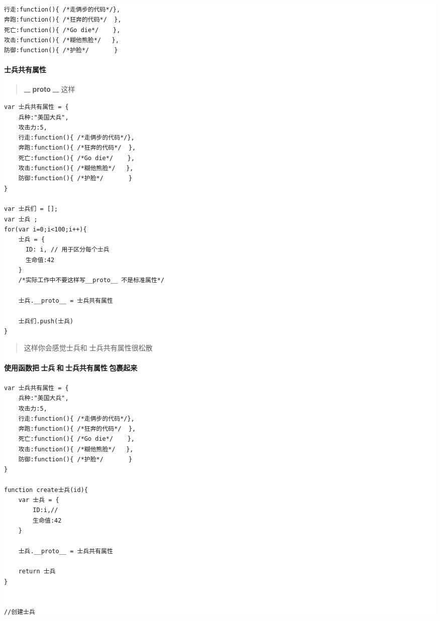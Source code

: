 ```
行走:function(){ /*走俩步的代码*/},
奔跑:function(){ /*狂奔的代码*/  },
死亡:function(){ /*Go die*/    },
攻击:function(){ /*糊他熊脸*/   },
防御:function(){ /*护脸*/       }

```

#### 士兵共有属性

> __ __proto__ __ 这样

```
var 士兵共有属性 = {
    兵种:"美国大兵",
    攻击力:5,
    行走:function(){ /*走俩步的代码*/},
    奔跑:function(){ /*狂奔的代码*/  },
    死亡:function(){ /*Go die*/    },
    攻击:function(){ /*糊他熊脸*/   },
    防御:function(){ /*护脸*/       }
}

var 士兵们 = [];
var 士兵 ;
for(var i=0;i<100;i++){
    士兵 = {
      ID: i, // 用于区分每个士兵
      生命值:42
    }
    /*实际工作中不要这样写__proto__ 不是标准属性*/
    
    士兵.__proto__ = 士兵共有属性
    
    士兵们.push(士兵)
}
```
> 这样你会感觉士兵和 士兵共有属性很松散

#### 使用函数把 士兵 和 士兵共有属性 包裹起来

```
var 士兵共有属性 = {
    兵种:"美国大兵",
    攻击力:5,
    行走:function(){ /*走俩步的代码*/},
    奔跑:function(){ /*狂奔的代码*/  },
    死亡:function(){ /*Go die*/    },
    攻击:function(){ /*糊他熊脸*/   },
    防御:function(){ /*护脸*/       }
}

function create士兵(id){
    var 士兵 = {
        ID:i,//
        生命值:42
    }
    
    士兵.__proto__ = 士兵共有属性
    
    return 士兵 
}


//创建士兵
```